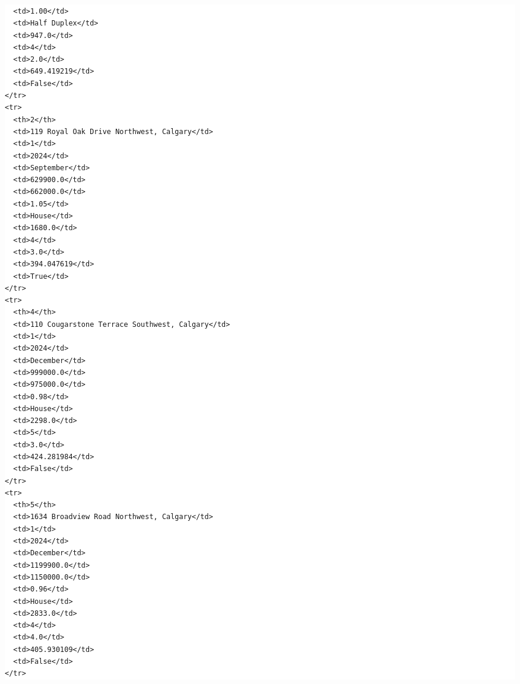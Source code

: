       <td>1.00</td>
      <td>Half Duplex</td>
      <td>947.0</td>
      <td>4</td>
      <td>2.0</td>
      <td>649.419219</td>
      <td>False</td>
    </tr>
    <tr>
      <th>2</th>
      <td>119 Royal Oak Drive Northwest, Calgary</td>
      <td>1</td>
      <td>2024</td>
      <td>September</td>
      <td>629900.0</td>
      <td>662000.0</td>
      <td>1.05</td>
      <td>House</td>
      <td>1680.0</td>
      <td>4</td>
      <td>3.0</td>
      <td>394.047619</td>
      <td>True</td>
    </tr>
    <tr>
      <th>4</th>
      <td>110 Cougarstone Terrace Southwest, Calgary</td>
      <td>1</td>
      <td>2024</td>
      <td>December</td>
      <td>999000.0</td>
      <td>975000.0</td>
      <td>0.98</td>
      <td>House</td>
      <td>2298.0</td>
      <td>5</td>
      <td>3.0</td>
      <td>424.281984</td>
      <td>False</td>
    </tr>
    <tr>
      <th>5</th>
      <td>1634 Broadview Road Northwest, Calgary</td>
      <td>1</td>
      <td>2024</td>
      <td>December</td>
      <td>1199900.0</td>
      <td>1150000.0</td>
      <td>0.96</td>
      <td>House</td>
      <td>2833.0</td>
      <td>4</td>
      <td>4.0</td>
      <td>405.930109</td>
      <td>False</td>
    </tr>
  </tbody>
</table>
</div>
